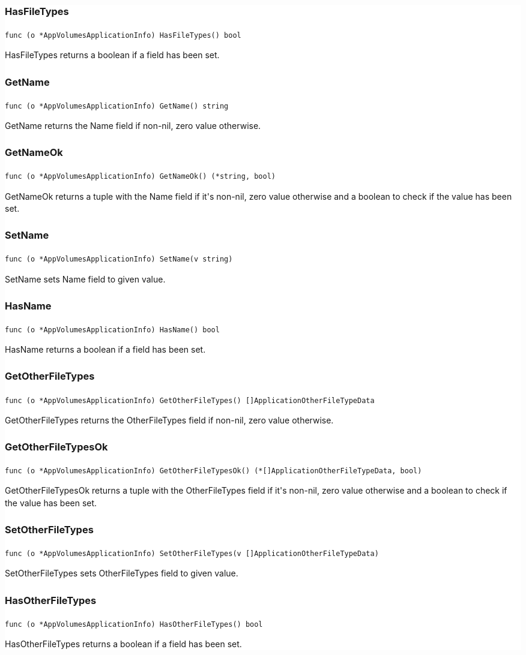 ### HasFileTypes

`func (o *AppVolumesApplicationInfo) HasFileTypes() bool`

HasFileTypes returns a boolean if a field has been set.

### GetName

`func (o *AppVolumesApplicationInfo) GetName() string`

GetName returns the Name field if non-nil, zero value otherwise.

### GetNameOk

`func (o *AppVolumesApplicationInfo) GetNameOk() (*string, bool)`

GetNameOk returns a tuple with the Name field if it's non-nil, zero value otherwise
and a boolean to check if the value has been set.

### SetName

`func (o *AppVolumesApplicationInfo) SetName(v string)`

SetName sets Name field to given value.

### HasName

`func (o *AppVolumesApplicationInfo) HasName() bool`

HasName returns a boolean if a field has been set.

### GetOtherFileTypes

`func (o *AppVolumesApplicationInfo) GetOtherFileTypes() []ApplicationOtherFileTypeData`

GetOtherFileTypes returns the OtherFileTypes field if non-nil, zero value otherwise.

### GetOtherFileTypesOk

`func (o *AppVolumesApplicationInfo) GetOtherFileTypesOk() (*[]ApplicationOtherFileTypeData, bool)`

GetOtherFileTypesOk returns a tuple with the OtherFileTypes field if it's non-nil, zero value otherwise
and a boolean to check if the value has been set.

### SetOtherFileTypes

`func (o *AppVolumesApplicationInfo) SetOtherFileTypes(v []ApplicationOtherFileTypeData)`

SetOtherFileTypes sets OtherFileTypes field to given value.

### HasOtherFileTypes

`func (o *AppVolumesApplicationInfo) HasOtherFileTypes() bool`

HasOtherFileTypes returns a boolean if a field has been set.

